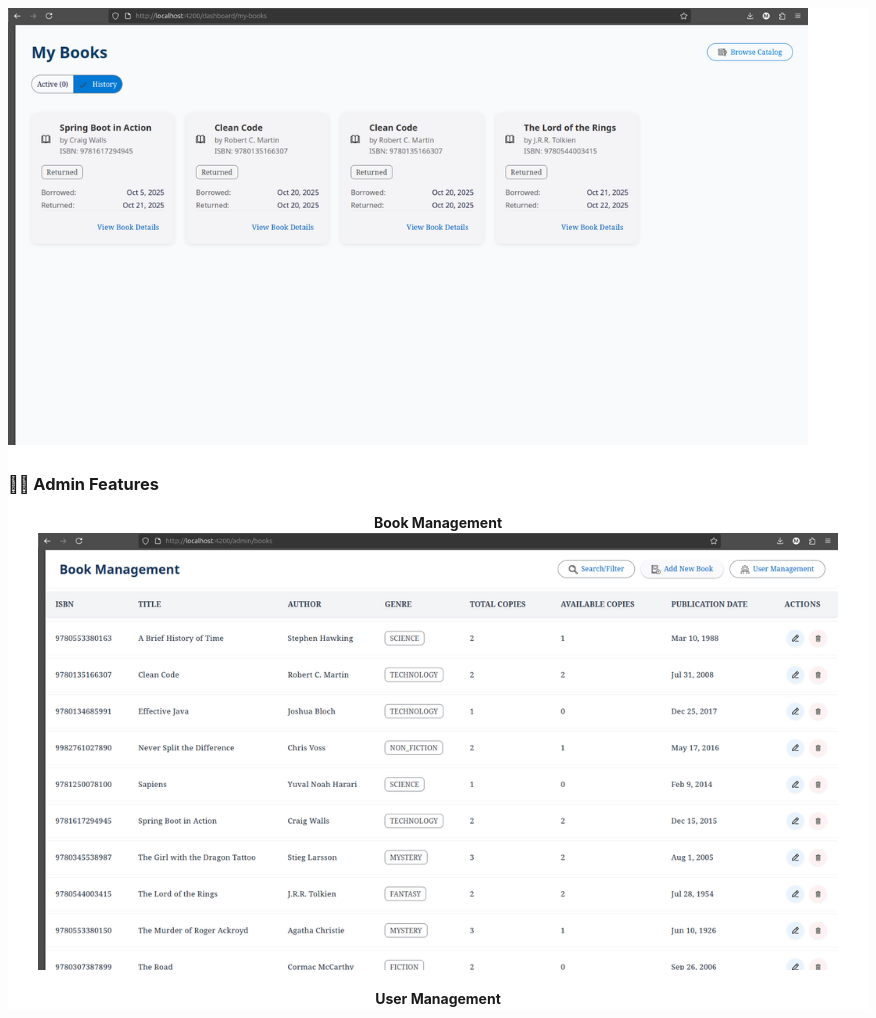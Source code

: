   <img src="screenshots/06-my-books-returns.png" alt="My Books - Returns" width="800"/>
</p>

### 👨‍💼 Admin Features
<p align="center">
  <strong>Book Management</strong><br/>
  <img src="screenshots/07-admin-books.png" alt="Admin Book Management" width="800"/>
</p>
<p align="center">
  <strong>User Management</strong><br/>